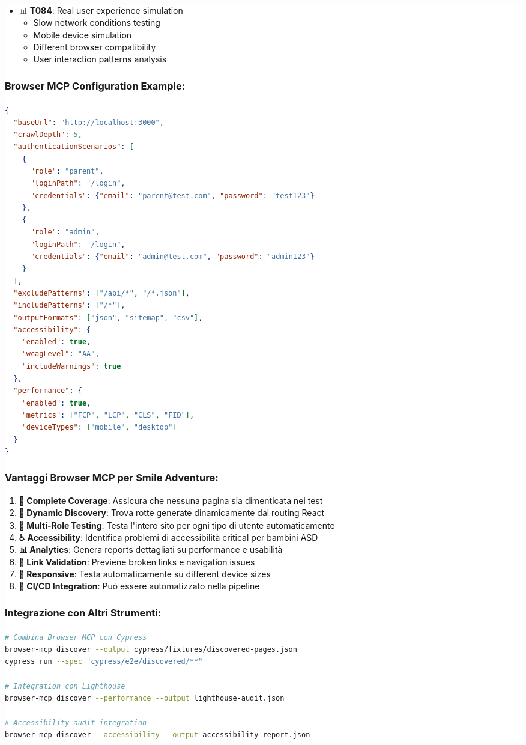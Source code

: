 - 📊 **T084**: Real user experience simulation
  - Slow network conditions testing
  - Mobile device simulation
  - Different browser compatibility
  - User interaction patterns analysis

### **Browser MCP Configuration Example**:
```json
{
  "baseUrl": "http://localhost:3000",
  "crawlDepth": 5,
  "authenticationScenarios": [
    {
      "role": "parent",
      "loginPath": "/login",
      "credentials": {"email": "parent@test.com", "password": "test123"}
    },
    {
      "role": "admin", 
      "loginPath": "/login",
      "credentials": {"email": "admin@test.com", "password": "admin123"}
    }
  ],
  "excludePatterns": ["/api/*", "/*.json"],
  "includePatterns": ["/*"],
  "outputFormats": ["json", "sitemap", "csv"],
  "accessibility": {
    "enabled": true,
    "wcagLevel": "AA",
    "includeWarnings": true
  },
  "performance": {
    "enabled": true,
    "metrics": ["FCP", "LCP", "CLS", "FID"],
    "deviceTypes": ["mobile", "desktop"]
  }
}
```

### **Vantaggi Browser MCP per Smile Adventure**:

1. **🎯 Complete Coverage**: Assicura che nessuna pagina sia dimenticata nei test
2. **🔄 Dynamic Discovery**: Trova rotte generate dinamicamente dal routing React
3. **👥 Multi-Role Testing**: Testa l'intero sito per ogni tipo di utente automaticamente
4. **♿ Accessibility**: Identifica problemi di accessibilità critical per bambini ASD
5. **📊 Analytics**: Genera reports dettagliati su performance e usabilità
6. **🔗 Link Validation**: Previene broken links e navigation issues
7. **📱 Responsive**: Testa automaticamente su different device sizes
8. **🚀 CI/CD Integration**: Può essere automatizzato nella pipeline

### **Integrazione con Altri Strumenti**:
```bash
# Combina Browser MCP con Cypress
browser-mcp discover --output cypress/fixtures/discovered-pages.json
cypress run --spec "cypress/e2e/discovered/**"

# Integration con Lighthouse
browser-mcp discover --performance --output lighthouse-audit.json

# Accessibility audit integration
browser-mcp discover --accessibility --output accessibility-report.json
```
